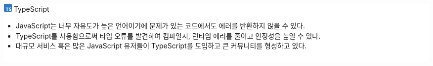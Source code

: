<img src="./README_asset/typescript.png" alt="typescript_logo" width="16px"/>
TypeScript
</h3>

- JavaScript는 너무 자유도가 높은 언어이기에 문제가 있는 코드에서도 에러를 반환하지 않을 수 있다.
- TypeScript를 사용함으로써 타입 오류를 발견하여 컴파일시, 런타임 에러를 줄이고 안정성을 높일 수 있다.
- 대규모 서비스 혹은 많은 JavaScript 유저들이 TypeScript를 도입하고 큰 커뮤니티를 형성하고 있다.

<h3 style="display: flex; align-items: center; gap: 6px">